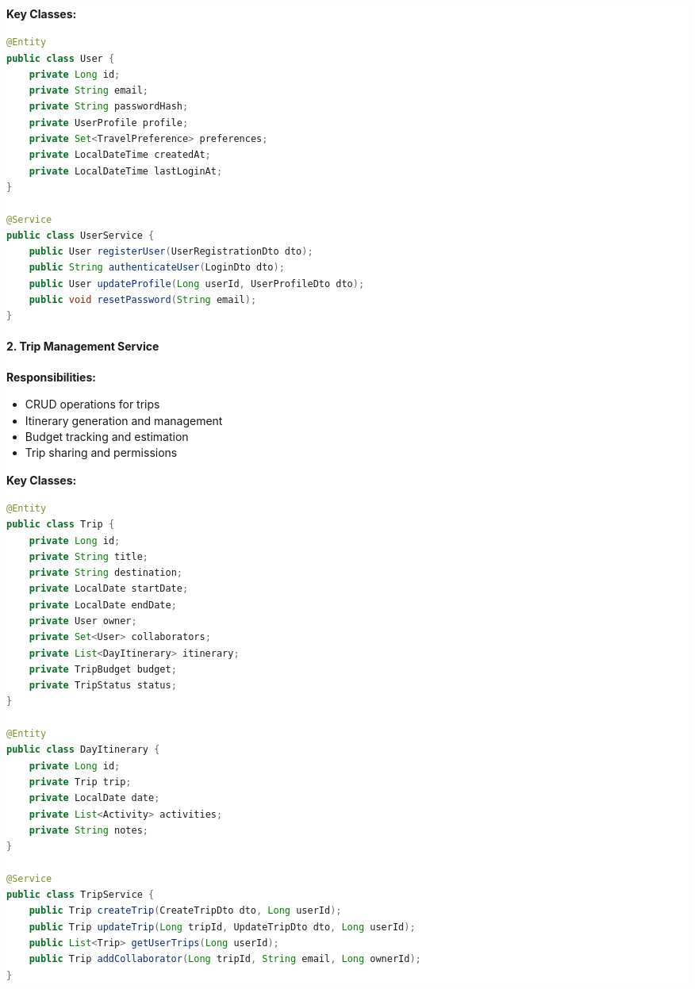 **Key Classes:**
```java
@Entity
public class User {
    private Long id;
    private String email;
    private String passwordHash;
    private UserProfile profile;
    private Set<TravelPreference> preferences;
    private LocalDateTime createdAt;
    private LocalDateTime lastLoginAt;
}

@Service
public class UserService {
    public User registerUser(UserRegistrationDto dto);
    public String authenticateUser(LoginDto dto);
    public User updateProfile(Long userId, UserProfileDto dto);
    public void resetPassword(String email);
}
```

#### 2. Trip Management Service

**Responsibilities:**
- CRUD operations for trips
- Itinerary generation and management
- Budget tracking and estimation
- Trip sharing and permissions

**Key Classes:**
```java
@Entity
public class Trip {
    private Long id;
    private String title;
    private String destination;
    private LocalDate startDate;
    private LocalDate endDate;
    private User owner;
    private Set<User> collaborators;
    private List<DayItinerary> itinerary;
    private TripBudget budget;
    private TripStatus status;
}

@Entity
public class DayItinerary {
    private Long id;
    private Trip trip;
    private LocalDate date;
    private List<Activity> activities;
    private String notes;
}

@Service
public class TripService {
    public Trip createTrip(CreateTripDto dto, Long userId);
    public Trip updateTrip(Long tripId, UpdateTripDto dto, Long userId);
    public List<Trip> getUserTrips(Long userId);
    public Trip addCollaborator(Long tripId, String email, Long ownerId);
}
```
